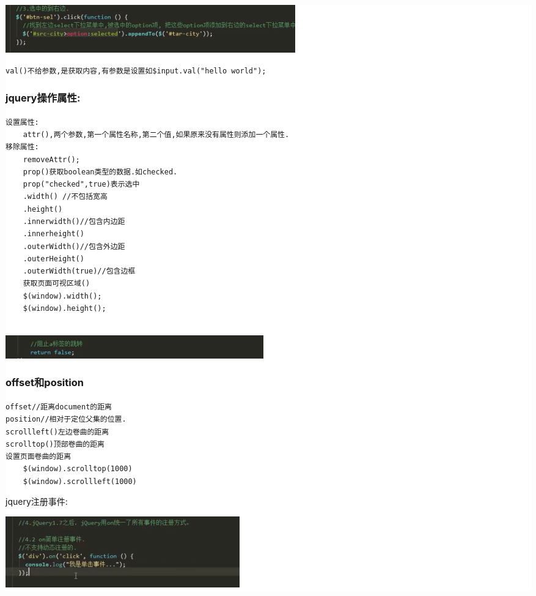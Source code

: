![1565530266655](assets/1565530266655.png)

```
val()不给参数,是获取内容,有参数是设置如$input.val("hello world");
```

### jquery操作属性:

```
设置属性:
	attr(),两个参数,第一个属性名称,第二个值,如果原来没有属性则添加一个属性.
移除属性:
	removeAttr();
	prop()获取boolean类型的数据.如checked.
	prop("checked",true)表示选中
	.width() //不包括宽高
	.height()
	.innerwidth()//包含内边距
	.innerheight()
	.outerWidth()//包含外边距
	.outerHeight()
	.outerWidth(true)//包含边框
	获取页面可视区域()
	$(window).width();
	$(window).height();
	
```

![1565532527519](assets/1565532527519.png)

### offset和position

```
offset//距离document的距离
position//相对于定位父集的位置.
scrollleft()左边卷曲的距离
scrolltop()顶部卷曲的距离
设置页面卷曲的距离
	$(window).scrolltop(1000)
	$(window).scrollleft(1000)
```

jquery注册事件:

![1565540245616](assets/1565540245616.png)
